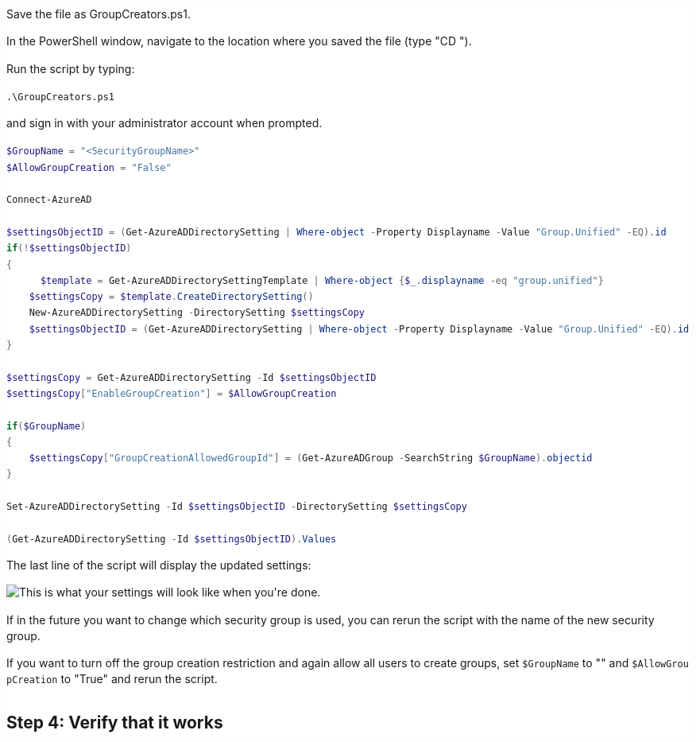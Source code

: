 Save the file as GroupCreators.ps1. 

In the PowerShell window, navigate to the location where you saved the file (type "CD <FileLocation>").

Run the script by typing:

`.\GroupCreators.ps1`

and sign in with your administrator account when prompted.

```PowerShell
$GroupName = "<SecurityGroupName>"
$AllowGroupCreation = "False"

Connect-AzureAD

$settingsObjectID = (Get-AzureADDirectorySetting | Where-object -Property Displayname -Value "Group.Unified" -EQ).id
if(!$settingsObjectID)
{
	  $template = Get-AzureADDirectorySettingTemplate | Where-object {$_.displayname -eq "group.unified"}
    $settingsCopy = $template.CreateDirectorySetting()
    New-AzureADDirectorySetting -DirectorySetting $settingsCopy
    $settingsObjectID = (Get-AzureADDirectorySetting | Where-object -Property Displayname -Value "Group.Unified" -EQ).id
}

$settingsCopy = Get-AzureADDirectorySetting -Id $settingsObjectID
$settingsCopy["EnableGroupCreation"] = $AllowGroupCreation

if($GroupName)
{
	$settingsCopy["GroupCreationAllowedGroupId"] = (Get-AzureADGroup -SearchString $GroupName).objectid
}

Set-AzureADDirectorySetting -Id $settingsObjectID -DirectorySetting $settingsCopy

(Get-AzureADDirectorySetting -Id $settingsObjectID).Values
```

The last line of the script will display the updated settings:

![This is what your settings will look like when you're done.](../media/952cd982-5139-4080-9add-24bafca0830c.png)

If in the future you want to change which security group is used, you can rerun the script with the name of the new security group.

If you want to turn off the group creation restriction and again allow all users to create groups, set `$GroupName` to "" and `$AllowGroupCreation` to "True" and rerun the script.
    
## Step 4: Verify that it works
